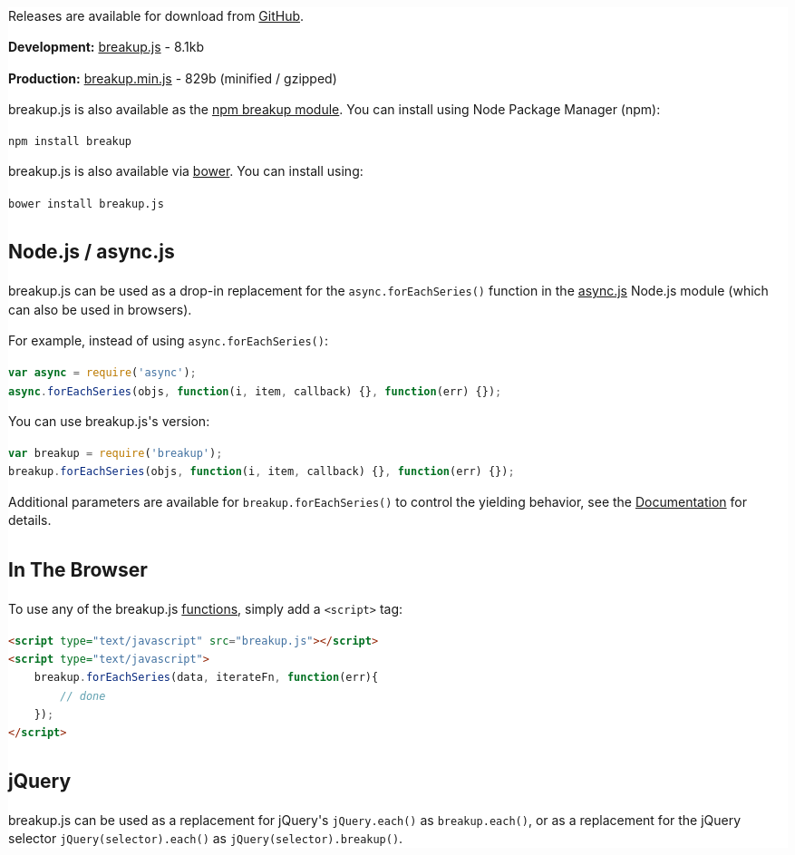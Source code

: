Releases are available for download from [GitHub](https://github.com/nicjansma/breakup.js).

__Development:__ [breakup.js](https://github.com/nicjansma/breakup.js/raw/master/lib/breakup.js)
    - 8.1kb

__Production:__ [breakup.min.js](https://github.com/nicjansma/breakup.js/raw/master/dist/breakup.min.js)
    - 829b (minified / gzipped)

breakup.js is also available as the [npm breakup module](https://npmjs.org/package/breakup). You can install using 
Node Package Manager (npm):

    npm install breakup

breakup.js is also available via [bower](http://bower.io/). You can install using:

    bower install breakup.js

## Node.js / async.js

breakup.js can be used as a drop-in replacement for the `async.forEachSeries()` function in the
[async.js](https://github.com/caolan/async) Node.js module (which can also be used in browsers).

For example, instead of using `async.forEachSeries()`:

```js
var async = require('async');
async.forEachSeries(objs, function(i, item, callback) {}, function(err) {});
```

You can use breakup.js's version:

```js
var breakup = require('breakup');
breakup.forEachSeries(objs, function(i, item, callback) {}, function(err) {});
```

Additional parameters are available for `breakup.forEachSeries()` to control
the yielding behavior, see the [Documentation](#Documentation) for details.

## In The Browser

To use any of the breakup.js [functions](#Documentation), simply add a `<script>` tag:

```html
<script type="text/javascript" src="breakup.js"></script>
<script type="text/javascript">
    breakup.forEachSeries(data, iterateFn, function(err){
        // done
    });
</script>
```

## jQuery
breakup.js can be used as a replacement for jQuery's `jQuery.each()` as `breakup.each()`,
or as a replacement for the jQuery selector `jQuery(selector).each()` as `jQuery(selector).breakup()`.
